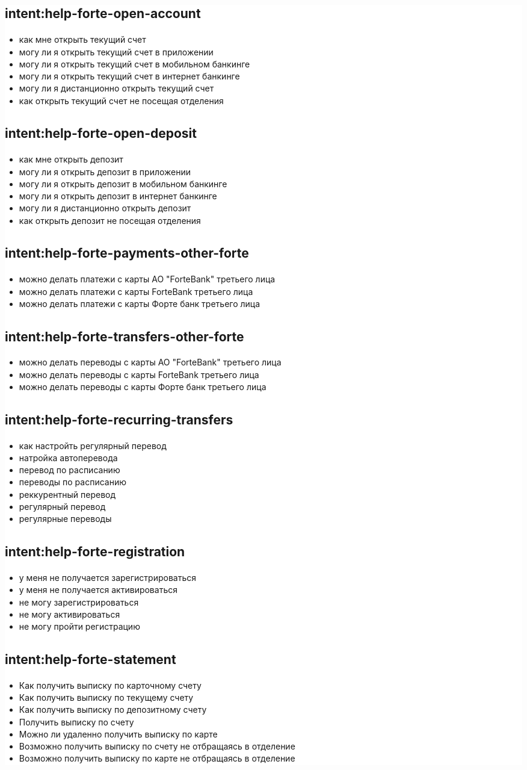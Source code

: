 ## intent:help-forte-open-account
  - как мне открыть текущий счет
  - могу ли я открыть текущий счет в приложении
  - могу ли я открыть текущий счет в мобильном банкинге
  - могу ли я открыть текущий счет в интернет банкинге
  - могу ли я дистанционно открыть текущий счет
  - как открыть текущий счет не посещая отделения

## intent:help-forte-open-deposit
  - как мне открыть депозит
  - могу ли я открыть депозит в приложении
  - могу ли я открыть депозит в мобильном банкинге
  - могу ли я открыть депозит в интернет банкинге
  - могу ли я дистанционно открыть депозит
  - как открыть депозит не посещая отделения

## intent:help-forte-payments-other-forte
  - можно делать платежи с карты АО "ForteBank" третьего лица
  - можно делать платежи с карты ForteBank третьего лица
  - можно делать платежи с карты Форте банк третьего лица
  
  
## intent:help-forte-transfers-other-forte
  - можно делать переводы с карты АО "ForteBank" третьего лица
  - можно делать переводы с карты ForteBank третьего лица
  - можно делать переводы с карты Форте банк третьего лица

## intent:help-forte-recurring-transfers
  - как настройть регулярный перевод
  - натройка автоперевода
  - перевод по расписанию
  - переводы по расписанию
  - реккурентный перевод
  - регулярный перевод
  - регулярные переводы

## intent:help-forte-registration
  - у меня не получается зарегистрироваться
  - у меня не получается активироваться
  - не могу зарегистрироваться
  - не могу активироваться
  - не могу пройти регистрацию

## intent:help-forte-statement
  - Как получить выписку по карточному счету
  - Как получить выписку по текущему счету
  - Как получить выписку по депозитному счету
  - Получить выписку по счету
  - Можно ли удаленно получить выписку по карте
  - Возможно получить выписку по счету не отбращаясь в отделение
  - Возможно получить выписку по карте не отбращаясь в отделение
